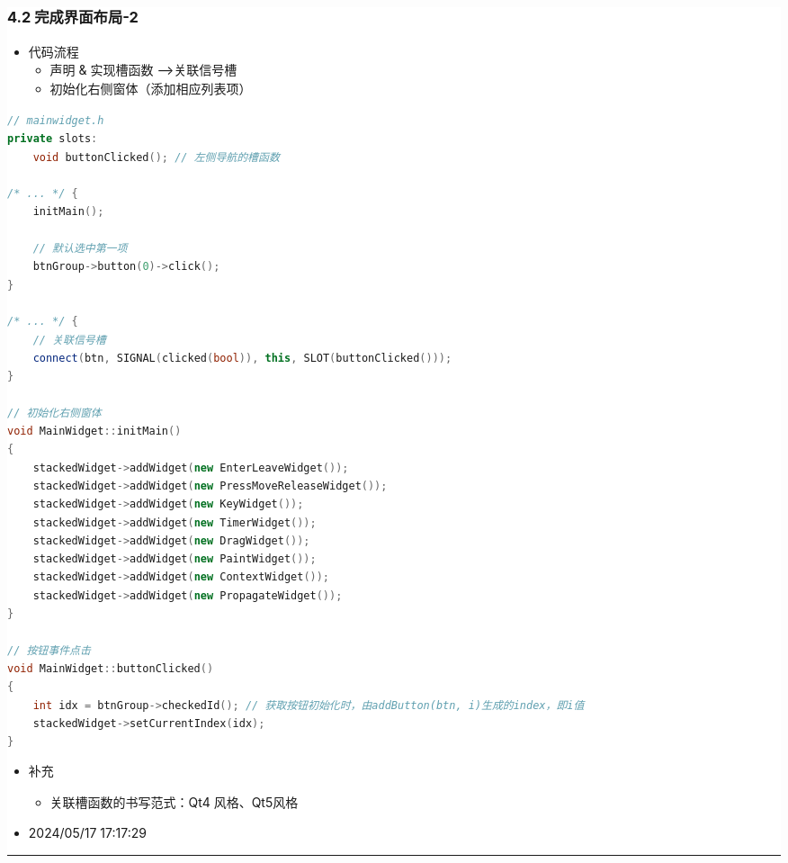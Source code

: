 
### 4.2 完成界面布局-2

* 代码流程
  * 声明 & 实现槽函数 -->关联信号槽
  * 初始化右侧窗体（添加相应列表项）

```cpp
// mainwidget.h
private slots:
    void buttonClicked(); // 左侧导航的槽函数

/* ... */ {
    initMain();

    // 默认选中第一项
    btnGroup->button(0)->click();
}

/* ... */ {
	// 关联信号槽
    connect(btn, SIGNAL(clicked(bool)), this, SLOT(buttonClicked()));
}

// 初始化右侧窗体
void MainWidget::initMain()
{
    stackedWidget->addWidget(new EnterLeaveWidget());
    stackedWidget->addWidget(new PressMoveReleaseWidget());
    stackedWidget->addWidget(new KeyWidget());
    stackedWidget->addWidget(new TimerWidget());
    stackedWidget->addWidget(new DragWidget());
    stackedWidget->addWidget(new PaintWidget());
    stackedWidget->addWidget(new ContextWidget());
    stackedWidget->addWidget(new PropagateWidget());
}

// 按钮事件点击
void MainWidget::buttonClicked()
{
    int idx = btnGroup->checkedId(); // 获取按钮初始化时，由addButton(btn, i)生成的index，即i值
    stackedWidget->setCurrentIndex(idx);
}
```

* 补充
  * 关联槽函数的书写范式：Qt4 风格、Qt5风格



* 2024/05/17 17:17:29

------

